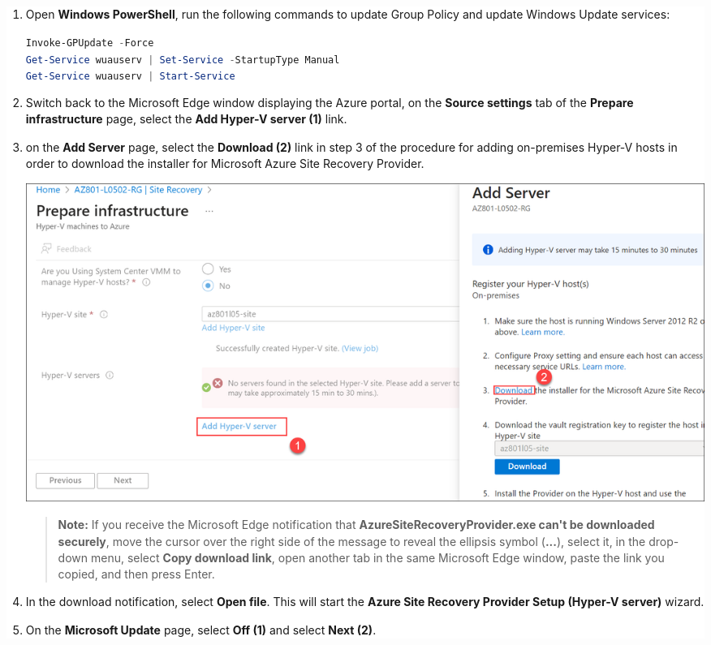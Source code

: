 1. Open **Windows PowerShell**, run the following commands to update Group Policy and update Windows Update services: 

   ```powershell
   Invoke-GPUpdate -Force
   Get-Service wuauserv | Set-Service -StartupType Manual
   Get-Service wuauserv | Start-Service
   ```

1. Switch back to the Microsoft Edge window displaying the Azure portal, on the **Source settings** tab of the **Prepare infrastructure** page, select the **Add Hyper-V server (1)** link. 
1. on the **Add Server** page, select the **Download (2)** link in step 3 of the procedure for adding on-premises Hyper-V hosts in order to download the installer for Microsoft Azure Site Recovery Provider.

    ![](../media/22.png)

   >**Note:** If you receive the Microsoft Edge notification that **AzureSiteRecoveryProvider.exe can't be downloaded securely**, move the cursor over the right side of the message to reveal the ellipsis symbol (**...**), select it, in the drop-down menu, select **Copy download link**, open another tab in the same Microsoft Edge window, paste the link you copied, and then press Enter.

1. In the download notification, select **Open file**. This will start the **Azure Site Recovery Provider Setup (Hyper-V server)** wizard.
1. On the **Microsoft Update** page, select **Off (1)** and select **Next (2)**.
